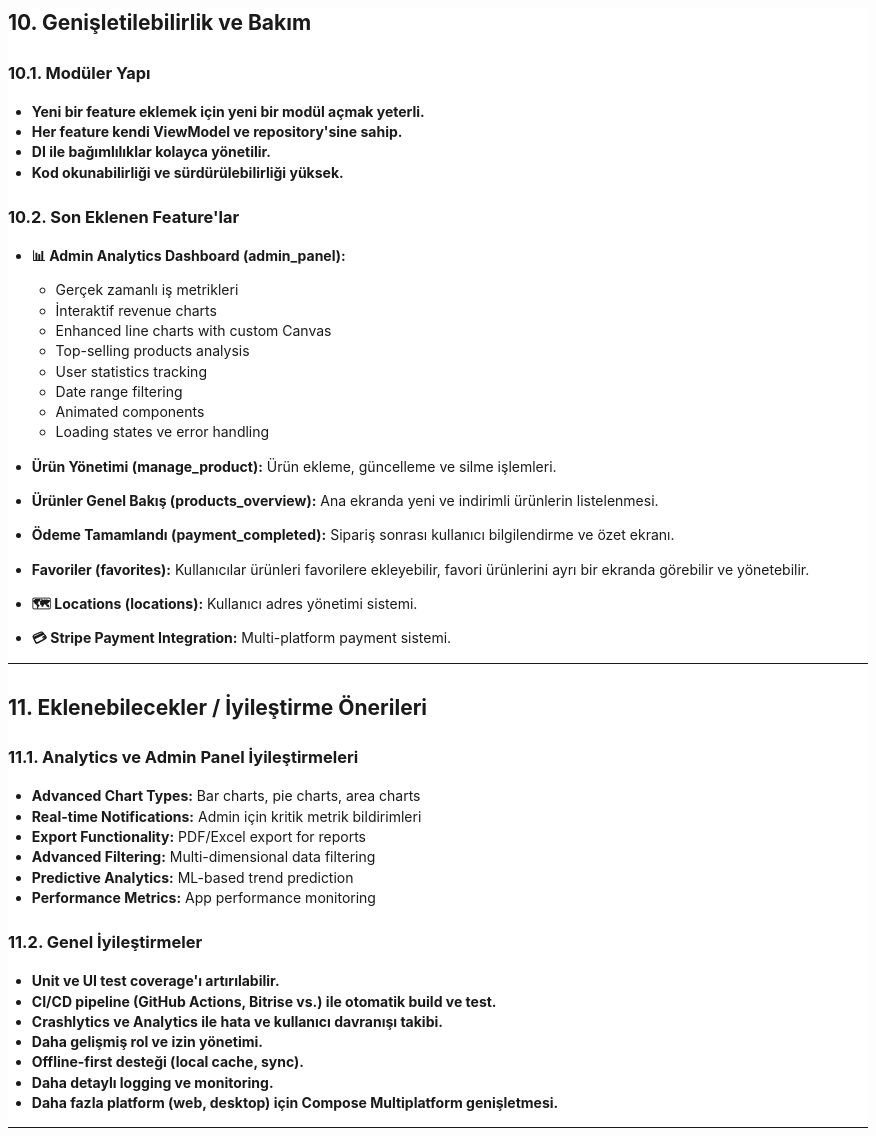 
## 10. Genişletilebilirlik ve Bakım

### 10.1. Modüler Yapı
- **Yeni bir feature eklemek için yeni bir modül açmak yeterli.**
- **Her feature kendi ViewModel ve repository'sine sahip.**
- **DI ile bağımlılıklar kolayca yönetilir.**
- **Kod okunabilirliği ve sürdürülebilirliği yüksek.**

### 10.2. Son Eklenen Feature'lar
- **📊 Admin Analytics Dashboard (admin_panel):** 
  - Gerçek zamanlı iş metrikleri
  - İnteraktif revenue charts
  - Enhanced line charts with custom Canvas
  - Top-selling products analysis
  - User statistics tracking
  - Date range filtering
  - Animated components
  - Loading states ve error handling

- **Ürün Yönetimi (manage_product):** Ürün ekleme, güncelleme ve silme işlemleri.
- **Ürünler Genel Bakış (products_overview):** Ana ekranda yeni ve indirimli ürünlerin listelenmesi.
- **Ödeme Tamamlandı (payment_completed):** Sipariş sonrası kullanıcı bilgilendirme ve özet ekranı.
- **Favoriler (favorites):** Kullanıcılar ürünleri favorilere ekleyebilir, favori ürünlerini ayrı bir ekranda görebilir ve yönetebilir.
- **🗺️ Locations (locations):** Kullanıcı adres yönetimi sistemi.
- **💳 Stripe Payment Integration:** Multi-platform payment sistemi.

---

## 11. Eklenebilecekler / İyileştirme Önerileri

### 11.1. Analytics ve Admin Panel İyileştirmeleri
- **Advanced Chart Types:** Bar charts, pie charts, area charts
- **Real-time Notifications:** Admin için kritik metrik bildirimleri
- **Export Functionality:** PDF/Excel export for reports
- **Advanced Filtering:** Multi-dimensional data filtering
- **Predictive Analytics:** ML-based trend prediction
- **Performance Metrics:** App performance monitoring

### 11.2. Genel İyileştirmeler
- **Unit ve UI test coverage'ı artırılabilir.**
- **CI/CD pipeline (GitHub Actions, Bitrise vs.) ile otomatik build ve test.**
- **Crashlytics ve Analytics ile hata ve kullanıcı davranışı takibi.**
- **Daha gelişmiş rol ve izin yönetimi.**
- **Offline-first desteği (local cache, sync).**
- **Daha detaylı logging ve monitoring.**
- **Daha fazla platform (web, desktop) için Compose Multiplatform genişletmesi.**

---